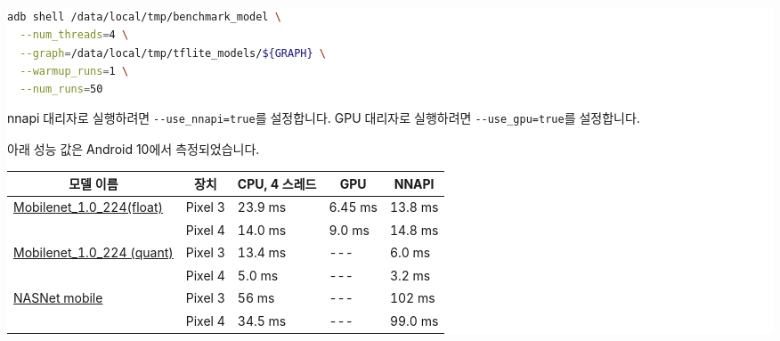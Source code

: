 ```sh
adb shell /data/local/tmp/benchmark_model \
  --num_threads=4 \
  --graph=/data/local/tmp/tflite_models/${GRAPH} \
  --warmup_runs=1 \
  --num_runs=50
```

nnapi 대리자로 실행하려면 `--use_nnapi=true`를 설정합니다. GPU 대리자로 실행하려면 `--use_gpu=true`를 설정합니다.

아래 성능 값은 Android 10에서 측정되었습니다.

<table>
  <thead>
    <tr>
      <th>모델 이름</th>
      <th>장치</th>
      <th>CPU, 4 스레드</th>
      <th>GPU</th>
      <th>NNAPI</th>
    </tr>
  </thead>
  <tr>
    <td rowspan="2"><a href="https://storage.googleapis.com/download.tensorflow.org/models/mobilenet_v1_2018_08_02/mobilenet_v1_1.0_224.tgz">Mobilenet_1.0_224(float)</a></td>
    <td>Pixel 3</td>
    <td>23.9 ms</td>
    <td>6.45 ms</td>
    <td>13.8 ms</td>
  </tr>
   <tr>
     <td>Pixel 4</td>
    <td>14.0 ms</td>
    <td>9.0 ms</td>
    <td>14.8 ms</td>
  </tr>
  <tr>
    <td rowspan="2">       <a href="https://storage.googleapis.com/download.tensorflow.org/models/mobilenet_v1_2018_08_02/mobilenet_v1_1.0_224_quant.tgz">Mobilenet_1.0_224 (quant)</a> </td>
    <td>Pixel 3</td>
    <td>13.4 ms</td>
    <td>---</td>
    <td>6.0 ms</td>
  </tr>
   <tr>
     <td>Pixel 4</td>
    <td>5.0 ms</td>
    <td>---</td>
    <td>3.2 ms</td>
  </tr>
  <tr>
    <td rowspan="2">       <a href="https://storage.googleapis.com/download.tensorflow.org/models/tflite/model_zoo/upload_20180427/nasnet_mobile_2018_04_27.tgz">NASNet mobile</a> </td>
    <td>Pixel 3</td>
    <td>56 ms</td>
    <td>---</td>
    <td>102 ms</td>
  </tr>
   <tr>
     <td>Pixel 4</td>
    <td>34.5 ms</td>
    <td>---</td>
    <td>99.0 ms</td>
  </tr>
  <tr>